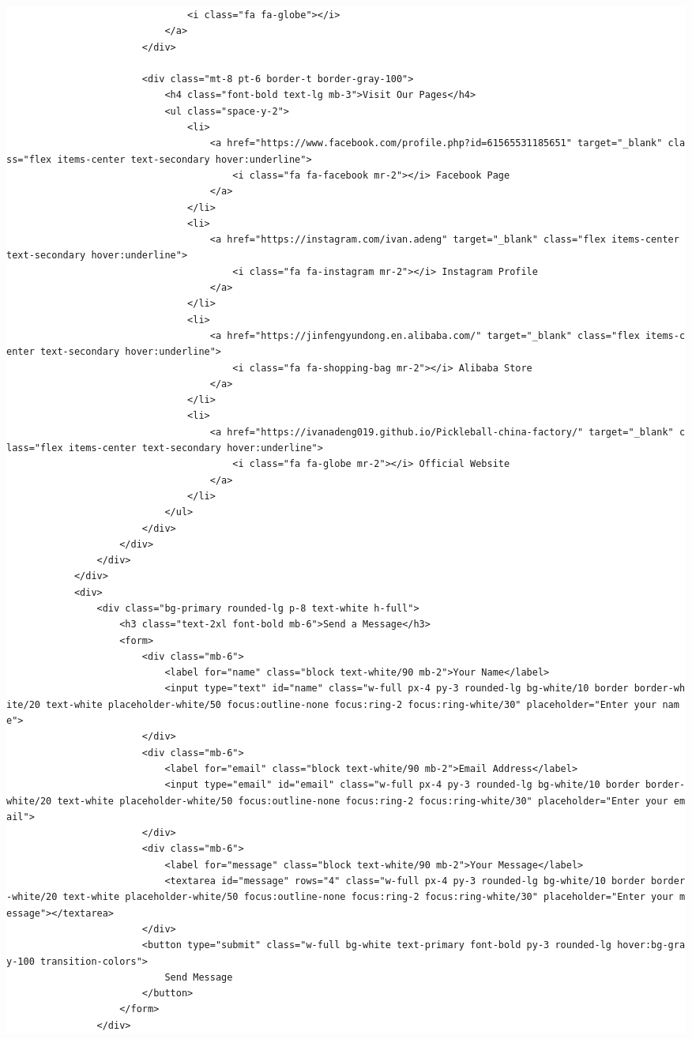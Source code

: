                                     <i class="fa fa-globe"></i>
                                </a>
                            </div>
                            
                            <div class="mt-8 pt-6 border-t border-gray-100">
                                <h4 class="font-bold text-lg mb-3">Visit Our Pages</h4>
                                <ul class="space-y-2">
                                    <li>
                                        <a href="https://www.facebook.com/profile.php?id=61565531185651" target="_blank" class="flex items-center text-secondary hover:underline">
                                            <i class="fa fa-facebook mr-2"></i> Facebook Page
                                        </a>
                                    </li>
                                    <li>
                                        <a href="https://instagram.com/ivan.adeng" target="_blank" class="flex items-center text-secondary hover:underline">
                                            <i class="fa fa-instagram mr-2"></i> Instagram Profile
                                        </a>
                                    </li>
                                    <li>
                                        <a href="https://jinfengyundong.en.alibaba.com/" target="_blank" class="flex items-center text-secondary hover:underline">
                                            <i class="fa fa-shopping-bag mr-2"></i> Alibaba Store
                                        </a>
                                    </li>
                                    <li>
                                        <a href="https://ivanadeng019.github.io/Pickleball-china-factory/" target="_blank" class="flex items-center text-secondary hover:underline">
                                            <i class="fa fa-globe mr-2"></i> Official Website
                                        </a>
                                    </li>
                                </ul>
                            </div>
                        </div>
                    </div>
                </div>
                <div>
                    <div class="bg-primary rounded-lg p-8 text-white h-full">
                        <h3 class="text-2xl font-bold mb-6">Send a Message</h3>
                        <form>
                            <div class="mb-6">
                                <label for="name" class="block text-white/90 mb-2">Your Name</label>
                                <input type="text" id="name" class="w-full px-4 py-3 rounded-lg bg-white/10 border border-white/20 text-white placeholder-white/50 focus:outline-none focus:ring-2 focus:ring-white/30" placeholder="Enter your name">
                            </div>
                            <div class="mb-6">
                                <label for="email" class="block text-white/90 mb-2">Email Address</label>
                                <input type="email" id="email" class="w-full px-4 py-3 rounded-lg bg-white/10 border border-white/20 text-white placeholder-white/50 focus:outline-none focus:ring-2 focus:ring-white/30" placeholder="Enter your email">
                            </div>
                            <div class="mb-6">
                                <label for="message" class="block text-white/90 mb-2">Your Message</label>
                                <textarea id="message" rows="4" class="w-full px-4 py-3 rounded-lg bg-white/10 border border-white/20 text-white placeholder-white/50 focus:outline-none focus:ring-2 focus:ring-white/30" placeholder="Enter your message"></textarea>
                            </div>
                            <button type="submit" class="w-full bg-white text-primary font-bold py-3 rounded-lg hover:bg-gray-100 transition-colors">
                                Send Message
                            </button>
                        </form>
                    </div>